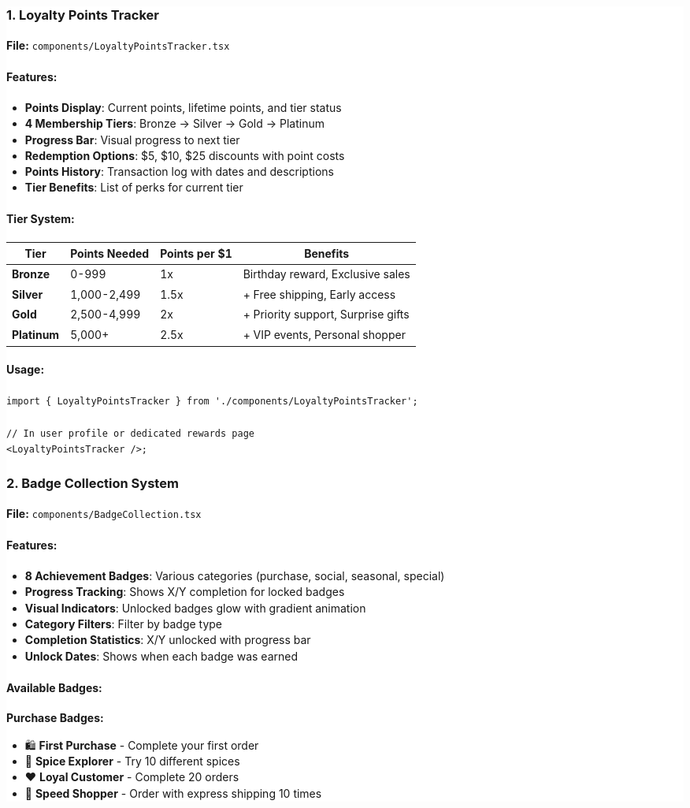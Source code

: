 ### 1. Loyalty Points Tracker

**File:** `components/LoyaltyPointsTracker.tsx`

#### Features:

- **Points Display**: Current points, lifetime points, and tier status
- **4 Membership Tiers**: Bronze → Silver → Gold → Platinum
- **Progress Bar**: Visual progress to next tier
- **Redemption Options**: $5, $10, $25 discounts with point costs
- **Points History**: Transaction log with dates and descriptions
- **Tier Benefits**: List of perks for current tier

#### Tier System:

| Tier         | Points Needed | Points per $1 | Benefits                           |
| ------------ | ------------- | ------------- | ---------------------------------- |
| **Bronze**   | 0-999         | 1x            | Birthday reward, Exclusive sales   |
| **Silver**   | 1,000-2,499   | 1.5x          | + Free shipping, Early access      |
| **Gold**     | 2,500-4,999   | 2x            | + Priority support, Surprise gifts |
| **Platinum** | 5,000+        | 2.5x          | + VIP events, Personal shopper     |

#### Usage:

```tsx
import { LoyaltyPointsTracker } from './components/LoyaltyPointsTracker';

// In user profile or dedicated rewards page
<LoyaltyPointsTracker />;
```

### 2. Badge Collection System

**File:** `components/BadgeCollection.tsx`

#### Features:

- **8 Achievement Badges**: Various categories (purchase, social, seasonal, special)
- **Progress Tracking**: Shows X/Y completion for locked badges
- **Visual Indicators**: Unlocked badges glow with gradient animation
- **Category Filters**: Filter by badge type
- **Completion Statistics**: X/Y unlocked with progress bar
- **Unlock Dates**: Shows when each badge was earned

#### Available Badges:

**Purchase Badges:**

- 🛍️ **First Purchase** - Complete your first order
- 🌿 **Spice Explorer** - Try 10 different spices
- ❤️ **Loyal Customer** - Complete 20 orders
- 🚚 **Speed Shopper** - Order with express shipping 10 times
